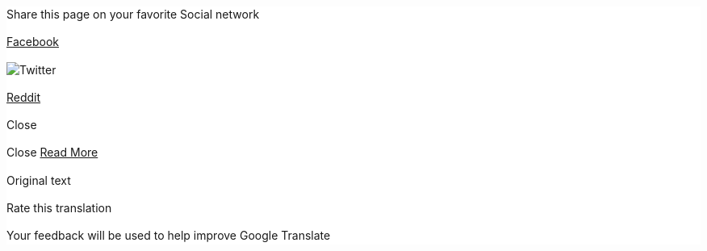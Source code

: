Share this page on your favorite Social network

[Facebook](https://www.facebook.com/sharer/sharer.php?u=http%3A%2F%2Fwww.clydehill.org%2Fgovernment%2Fofficials%2Fmayor.php)

![Twitter](https://www.clydehill.org/_assets_/images/twitter-x.png)

[Reddit](https://www.reddit.com/submit?url=http%3A%2F%2Fwww.clydehill.org%2Fgovernment%2Fofficials%2Fmayor.php)

Close

Close [Read More](https://www.clydehill.org/government/officials/mayor.php)

Original text

Rate this translation

Your feedback will be used to help improve Google Translate